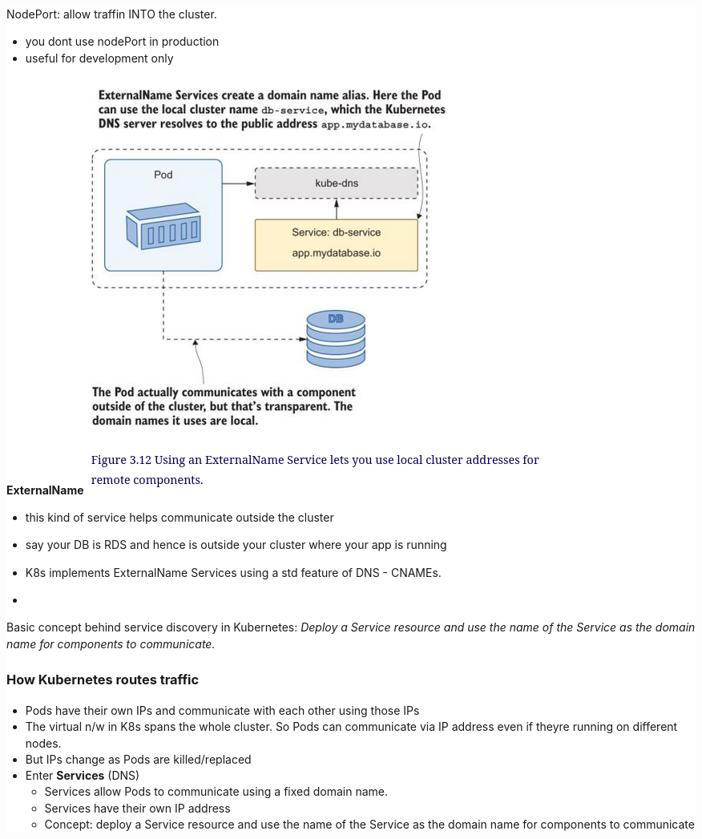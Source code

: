 NodePort: allow traffin INTO the cluster.<br/>

- you dont use nodePort in production
- useful for development only

**ExternalName**
![](../assets/kube-16.png)

- this kind of service helps communicate outside the cluster
- say your DB is RDS and hence is outside your cluster where your app is running
- K8s implements ExternalName Services using a std feature of DNS - CNAMEs.

-

Basic concept behind service discovery in Kubernetes: _Deploy a Service resource and use the name of the Service as the domain name for components to communicate._

### How Kubernetes routes traffic

- Pods have their own IPs and communicate with each other using those IPs
- The virtual n/w in K8s spans the whole cluster. So Pods can communicate via IP address even if theyre running on different nodes.
- But IPs change as Pods are killed/replaced
- Enter **Services** (DNS)
  - Services allow Pods to communicate using a fixed domain name.
  - Services have their own IP address
  - Concept: deploy a Service resource and use the name of the Service as the domain name for components to communicate
